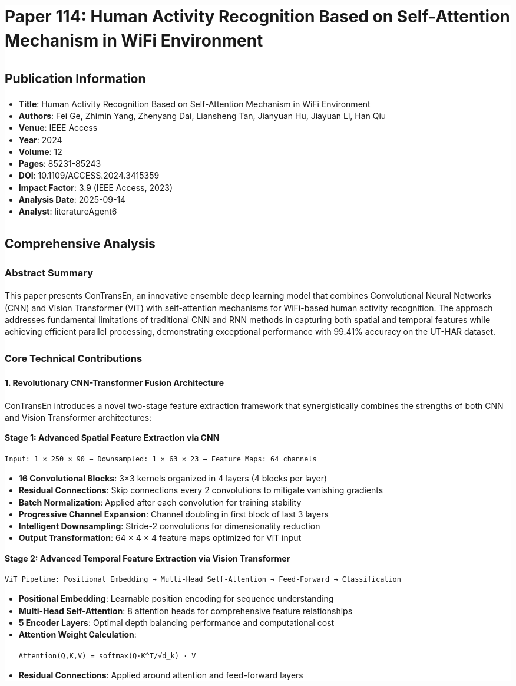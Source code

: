 # Paper 114: Human Activity Recognition Based on Self-Attention Mechanism in WiFi Environment

## Publication Information
- **Title**: Human Activity Recognition Based on Self-Attention Mechanism in WiFi Environment
- **Authors**: Fei Ge, Zhimin Yang, Zhenyang Dai, Liansheng Tan, Jianyuan Hu, Jiayuan Li, Han Qiu
- **Venue**: IEEE Access
- **Year**: 2024
- **Volume**: 12
- **Pages**: 85231-85243
- **DOI**: 10.1109/ACCESS.2024.3415359
- **Impact Factor**: 3.9 (IEEE Access, 2023)
- **Analysis Date**: 2025-09-14
- **Analyst**: literatureAgent6

## Comprehensive Analysis

### Abstract Summary
This paper presents ConTransEn, an innovative ensemble deep learning model that combines Convolutional Neural Networks (CNN) and Vision Transformer (ViT) with self-attention mechanisms for WiFi-based human activity recognition. The approach addresses fundamental limitations of traditional CNN and RNN methods in capturing both spatial and temporal features while achieving efficient parallel processing, demonstrating exceptional performance with 99.41% accuracy on the UT-HAR dataset.

### Core Technical Contributions

#### 1. Revolutionary CNN-Transformer Fusion Architecture
ConTransEn introduces a novel two-stage feature extraction framework that synergistically combines the strengths of both CNN and Vision Transformer architectures:

**Stage 1: Advanced Spatial Feature Extraction via CNN**
```
Input: 1 × 250 × 90 → Downsampled: 1 × 63 × 23 → Feature Maps: 64 channels
```
- **16 Convolutional Blocks**: 3×3 kernels organized in 4 layers (4 blocks per layer)
- **Residual Connections**: Skip connections every 2 convolutions to mitigate vanishing gradients
- **Batch Normalization**: Applied after each convolution for training stability
- **Progressive Channel Expansion**: Channel doubling in first block of last 3 layers
- **Intelligent Downsampling**: Stride-2 convolutions for dimensionality reduction
- **Output Transformation**: 64 × 4 × 4 feature maps optimized for ViT input

**Stage 2: Advanced Temporal Feature Extraction via Vision Transformer**
```
ViT Pipeline: Positional Embedding → Multi-Head Self-Attention → Feed-Forward → Classification
```
- **Positional Embedding**: Learnable position encoding for sequence understanding
- **Multi-Head Self-Attention**: 8 attention heads for comprehensive feature relationships
- **5 Encoder Layers**: Optimal depth balancing performance and computational cost
- **Attention Weight Calculation**:
  ```
  Attention(Q,K,V) = softmax(Q·K^T/√d_k) · V
  ```
- **Residual Connections**: Applied around attention and feed-forward layers
